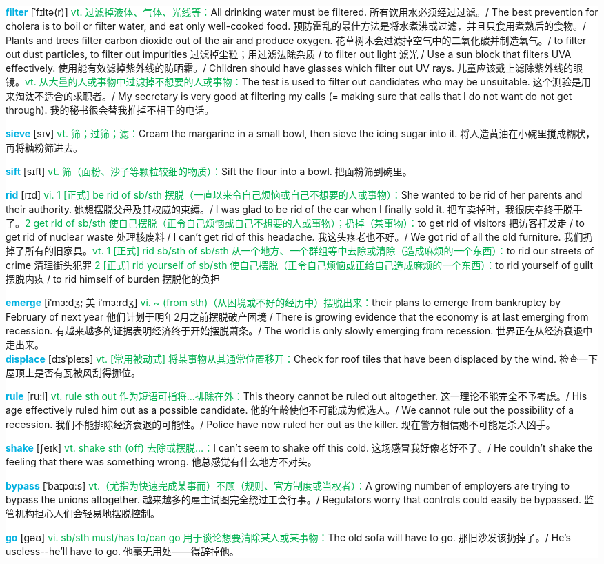 <font color="sky blue">**filter**</font> [ˈfɪltə(r)]
<font color="#00b050">vt. 过滤掉液体、气体、光线等：</font>All drinking water must be filtered. 所有饮用水必须经过过滤。/ The best prevention for cholera is to boil or filter water, and eat only well-cooked food. 预防霍乱的最佳方法是将水煮沸或过滤，并且只食用煮熟后的食物。/ Plants and trees filter carbon dioxide out of the air and produce oxygen. 花草树木会过滤掉空气中的二氧化碳并制造氧气。/ to filter out dust particles, to filter out impurities 过滤掉尘粒；用过滤法除杂质 / to filter out light 滤光 / Use a sun block that filters UVA effectively. 使用能有效滤掉紫外线的防晒霜。/ Children should have glasses which filter out UV rays. 儿童应该戴上滤除紫外线的眼镜。<font color="#00b050">vt. 从大量的人或事物中过滤掉不想要的人或事物：</font>The test is used to filter out candidates who may be unsuitable. 这个测验是用来淘汰不适合的求职者。/ My secretary is very good at filtering my calls (= making sure that calls that I do not want do not get through). 我的秘书很会替我推掉不相干的电话。
           
<font color="sky blue">**sieve**</font> [sɪv]
<font color="#00b050">vt. 筛；过筛；滤：</font>Cream the margarine in a small bowl, then sieve the icing sugar into it. 将人造黄油在小碗里搅成糊状，再将糖粉筛进去。
           
<font color="sky blue">**sift**</font> [sɪft]
<font color="#00b050">vt. 筛（面粉、沙子等颗粒较细的物质）：</font>Sift the flour into a bowl. 把面粉筛到碗里。

<font color="sky blue">**rid**</font> [rɪd] 
<font color="#00b050">vi. 1 [正式] be rid of sb/sth 摆脱（一直以来令自己烦恼或自己不想要的人或事物）：</font>She wanted to be rid of her parents and their authority. 她想摆脱父母及其权威的束缚。/ I was glad to be rid of the car when I finally sold it. 把车卖掉时，我很庆幸终于脱手了。<font color="#00b050">2 get rid of sb/sth 使自己摆脱（正令自己烦恼或自己不想要的人或事物）；扔掉（某事物）：</font>to get rid of visitors 把访客打发走 / to get rid of nuclear waste 处理核废料 / I can’t get rid of this headache. 我这头疼老也不好。/ We got rid of all the old furniture. 我们扔掉了所有的旧家具。<font color="#00b050">vt. 1 [正式] rid sb/sth of sb/sth 从一个地方、一个群组等中去除或清除（造成麻烦的一个东西）：</font>to rid our streets of crime 清理街头犯罪 <font color="#00b050">2 [正式] rid yourself of sb/sth 使自己摆脱（正令自己烦恼或正给自己造成麻烦的一个东西）：</font>to rid yourself of guilt 摆脱内疚 / to rid himself of burden 摆脱他的负担
            
<font color="sky blue">**emerge**</font> [iˈmɜ:dʒ; 美 iˈmɜ:rdʒ]
<font color="#00b050">vi. ~ (from sth)（从困境或不好的经历中）摆脱出来：</font>their plans to emerge from bankruptcy by February of next year 他们计划于明年2月之前摆脱破产困境 / There is growing evidence that the economy is at last emerging from recession. 有越来越多的证据表明经济终于开始摆脱萧条。/ The world is only slowly emerging from recession. 世界正在从经济衰退中走出来。          
<font color="sky blue">**displace**</font> [dɪsˈpleɪs]
<font color="#00b050">vt. [常用被动式] 将某事物从其通常位置移开：</font>Check for roof tiles that have been displaced by the wind. 检查一下屋顶上是否有瓦被风刮得挪位。

<font color="sky blue">**rule**</font> [ru:l] 
<font color="#00b050">vt. rule sth out 作为短语可指将…排除在外：</font>This theory cannot be ruled out altogether. 这一理论不能完全不予考虑。/ His age effectively ruled him out as a possible candidate. 他的年龄使他不可能成为候选人。/ We cannot rule out the possibility of a recession. 我们不能排除经济衰退的可能性。/ Police have now ruled her out as the killer. 现在警方相信她不可能是杀人凶手。

<font color="sky blue">**shake**</font> [ʃeɪk] 
<font color="#00b050">vt. shake sth (off) 去除或摆脱…：</font>I can’t seem to shake off this cold. 这场感冒我好像老好不了。/ He couldn’t shake the feeling that there was something wrong. 他总感觉有什么地方不对头。
           
<font color="sky blue">**bypass**</font> [ˈbaɪpɑ:s]
<font color="#00b050">vt.（尤指为快速完成某事而）不顾（规则、官方制度或当权者）：</font>A growing number of employers are trying to bypass the unions altogether. 越来越多的雇主试图完全绕过工会行事。/ Regulators worry that controls could easily be bypassed. 监管机构担心人们会轻易地摆脱控制。

<font color="sky blue">**go**</font> [ɡəʊ] 
<font color="#00b050">vi. sb/sth must/has to/can go 用于谈论想要清除某人或某事物：</font>The old sofa will have to go. 那旧沙发该扔掉了。/ He’s useless--he’ll have to go. 他毫无用处——得辞掉他。
